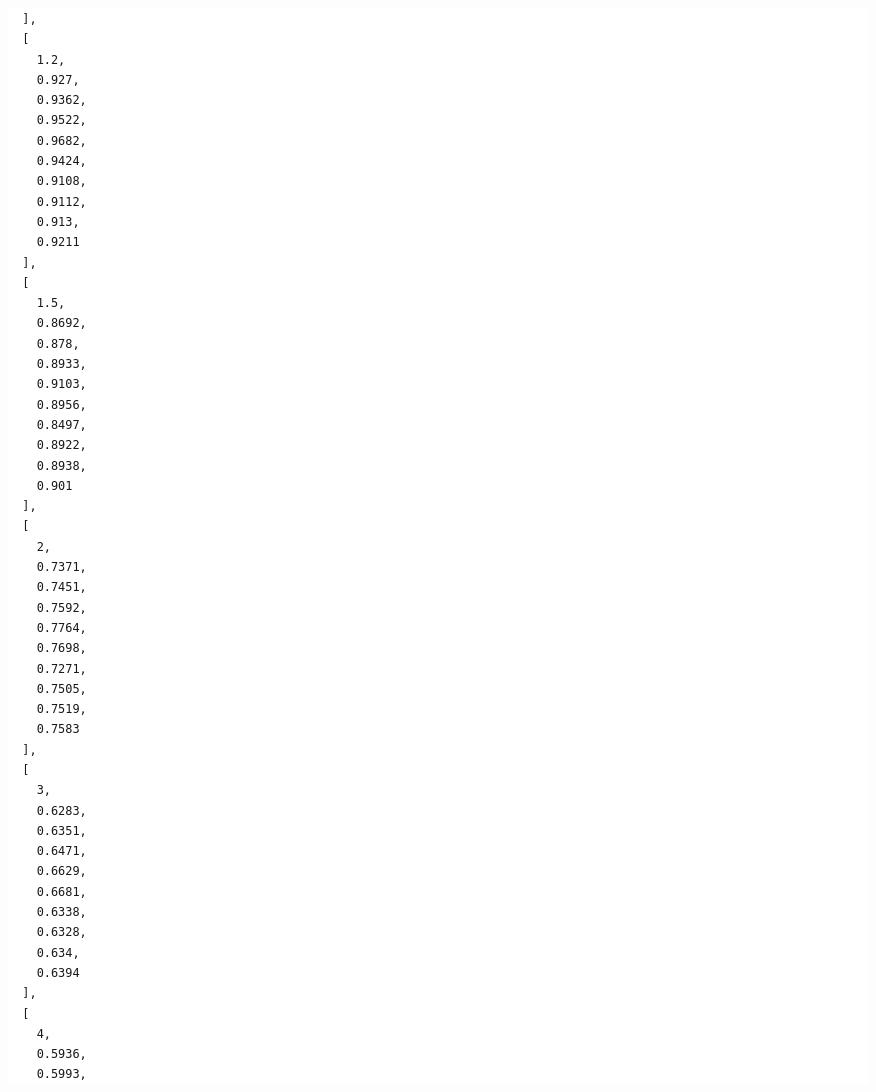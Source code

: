       ],
      [
        1.2,
        0.927,
        0.9362,
        0.9522,
        0.9682,
        0.9424,
        0.9108,
        0.9112,
        0.913,
        0.9211
      ],
      [
        1.5,
        0.8692,
        0.878,
        0.8933,
        0.9103,
        0.8956,
        0.8497,
        0.8922,
        0.8938,
        0.901
      ],
      [
        2,
        0.7371,
        0.7451,
        0.7592,
        0.7764,
        0.7698,
        0.7271,
        0.7505,
        0.7519,
        0.7583
      ],
      [
        3,
        0.6283,
        0.6351,
        0.6471,
        0.6629,
        0.6681,
        0.6338,
        0.6328,
        0.634,
        0.6394
      ],
      [
        4,
        0.5936,
        0.5993,
     